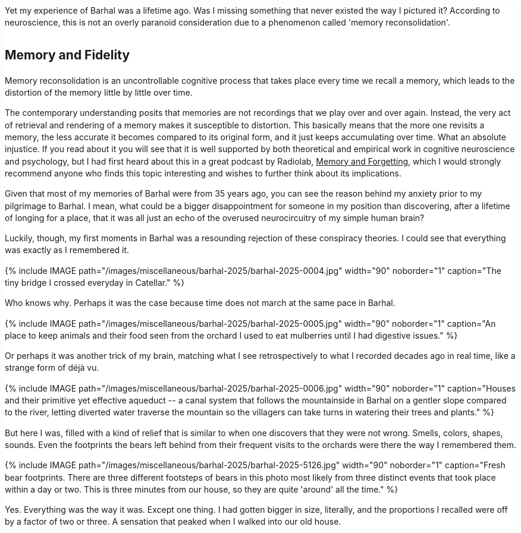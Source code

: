 Yet my experience of Barhal was a lifetime ago. Was I missing something that never existed the way I pictured it? According to neuroscience, this is not an overly paranoid consideration due to a phenomenon called 'memory reconsolidation'.

## Memory and Fidelity

Memory reconsolidation is an uncontrollable cognitive process that takes place every time we recall a memory, which leads to the distortion of the memory little by little over time.

The contemporary understanding posits that memories are not recordings that we play over and over again. Instead, the very act of retrieval and rendering of a memory makes it susceptible to distortion. This basically means that the more one revisits a memory, the less accurate it becomes compared to its original form, and it just keeps accumulating over time. What an absolute injustice. If you read about it you will see that it is well supported by both theoretical and empirical work in cognitive neuroscience and psychology, but I had first heard about this in a great podcast by Radiolab, [Memory and Forgetting](https://www.youtube.com/watch?v=Oywd34Hmfq4), which I would strongly recommend anyone who finds this topic interesting and wishes to further think about its implications.

Given that most of my memories of Barhal were from 35 years ago, you can see the reason behind my anxiety prior to my pilgrimage to Barhal. I mean, what could be a bigger disappointment for someone in my position than discovering, after a lifetime of longing for a place, that it was all just an echo of the overused neurocircuitry of my simple human brain?

Luckily, though, my first moments in Barhal was a resounding rejection of these conspiracy theories. I could see that everything was exactly as I remembered it.

{% include IMAGE path="/images/miscellaneous/barhal-2025/barhal-2025-0004.jpg" width="90" noborder="1" caption="The tiny bridge I crossed everyday in Catellar." %}

Who knows why. Perhaps it was the case because time does not march at the same pace in Barhal.

{% include IMAGE path="/images/miscellaneous/barhal-2025/barhal-2025-0005.jpg" width="90" noborder="1" caption="An place to keep animals and their food seen from the orchard I used to eat mulberries until I had digestive issues." %}

Or perhaps it was another trick of my brain, matching what I see retrospectively to what I recorded decades ago in real time, like a strange form of déjà vu.

{% include IMAGE path="/images/miscellaneous/barhal-2025/barhal-2025-0006.jpg" width="90" noborder="1" caption="Houses and their primitive yet effective aqueduct -- a canal system that follows the mountainside in Barhal on a gentler slope compared to the river, letting diverted water traverse the mountain so the villagers can take turns in watering their trees and plants." %}

But here I was, filled with a kind of relief that is similar to when one discovers that they were not wrong. Smells, colors, shapes, sounds. Even the footprints the bears left behind from their frequent visits to the orchards were there the way I remembered them.

{% include IMAGE path="/images/miscellaneous/barhal-2025/barhal-2025-5126.jpg" width="90" noborder="1" caption="Fresh bear footprints. There are three different footsteps of bears in this photo most likely from three distinct events that took place within a day or two. This is three minutes from our house, so they are quite 'around' all the time." %}

Yes. Everything was the way it was. Except one thing. I had gotten bigger in size, literally, and the proportions I recalled were off by a factor of two or three. A sensation that peaked when I walked into our old house.
